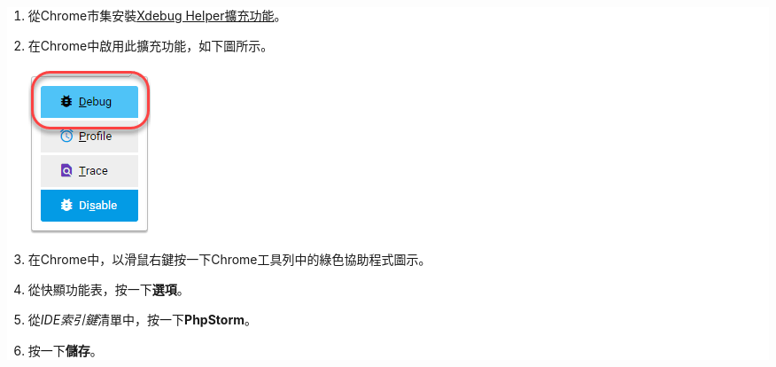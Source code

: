 1. 從Chrome市集安裝[Xdebug Helper擴充功能](https://chromewebstore.google.com/detail/eadndfjplgieldjbigjakmdgkmoaaaoc)。

1. 在Chrome中啟用此擴充功能，如下圖所示。

   ![在Chrome中啟用Xdebug擴充功能](../../assets/xdebug/enable-chrome-ext.png)

1. 在Chrome中，以滑鼠右鍵按一下Chrome工具列中的綠色協助程式圖示。

1. 從快顯功能表，按一下&#x200B;**選項**。

1. 從&#x200B;_IDE索引鍵_&#x200B;清單中，按一下&#x200B;**PhpStorm**。

1. 按一下&#x200B;**儲存**。
